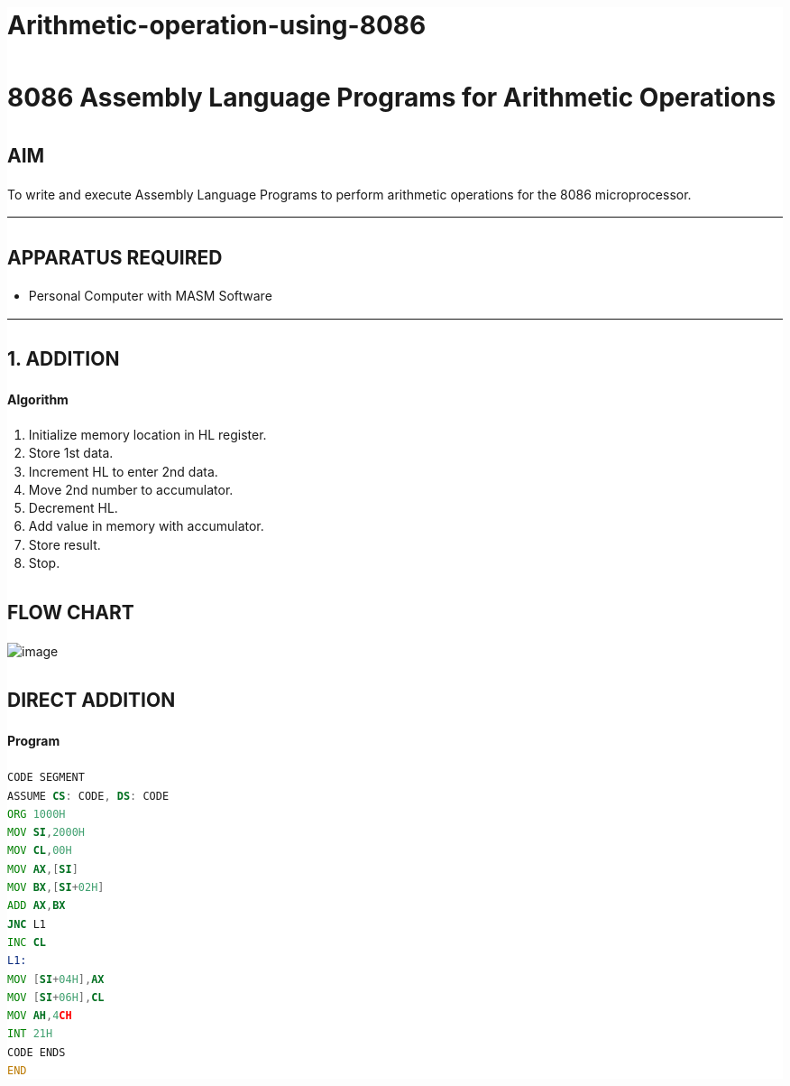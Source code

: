 # Arithmetic-operation-using-8086
# 8086 Assembly Language Programs for Arithmetic Operations

## AIM

To write and execute Assembly Language Programs to perform arithmetic operations for the 8086 microprocessor.

---

## APPARATUS REQUIRED

* Personal Computer with MASM Software

---

## 1. ADDITION

#### Algorithm

1. Initialize memory location in HL register.
2. Store 1st data.
3. Increment HL to enter 2nd data.
4. Move 2nd number to accumulator.
5. Decrement HL.
6. Add value in memory with accumulator.
7. Store result.
8. Stop.


## FLOW CHART
<img width="707" height="1024" alt="image" src="https://github.com/user-attachments/assets/b5a7062d-e294-47cd-9683-a40de25e82de" />

## DIRECT ADDITION

#### Program

```asm
CODE SEGMENT
ASSUME CS: CODE, DS: CODE
ORG 1000H
MOV SI,2000H
MOV CL,00H
MOV AX,[SI]
MOV BX,[SI+02H]
ADD AX,BX
JNC L1
INC CL
L1:
MOV [SI+04H],AX
MOV [SI+06H],CL
MOV AH,4CH
INT 21H
CODE ENDS
END
```
